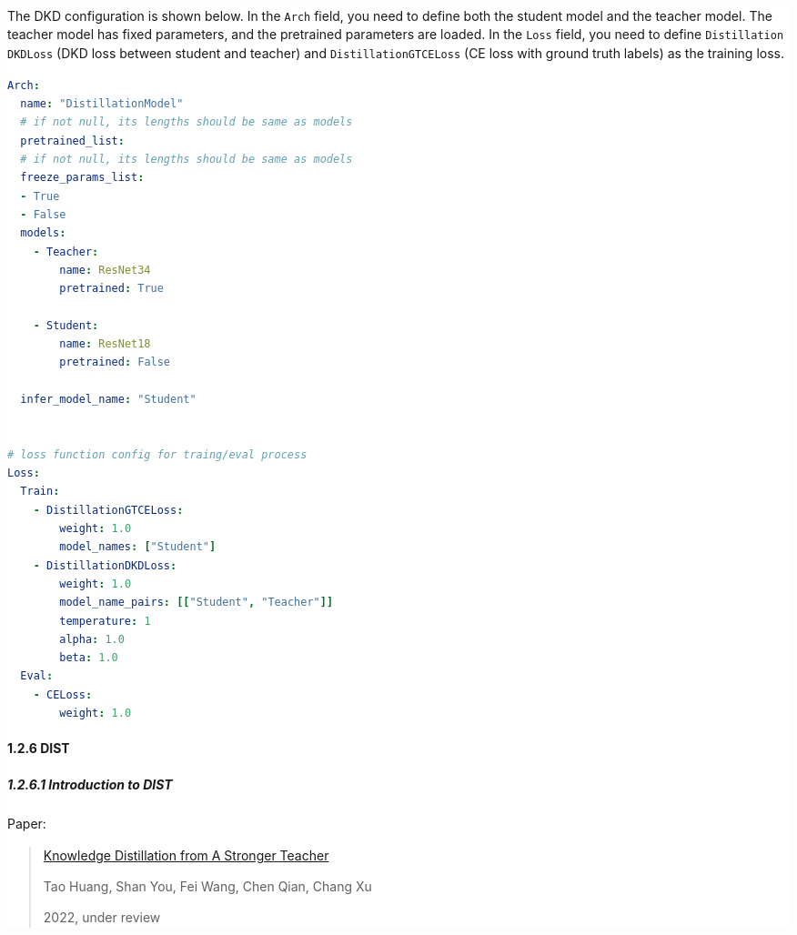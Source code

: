 The DKD configuration is shown below. In the `Arch` field, you need to define both the student model and the teacher model. The teacher model has fixed parameters, and the pretrained parameters are loaded. In the `Loss` field, you need to define `DistillationDKDLoss` (DKD loss between student and teacher) and `DistillationGTCELoss` (CE loss with ground truth labels) as the training loss.


```yaml
Arch:
  name: "DistillationModel"
  # if not null, its lengths should be same as models
  pretrained_list:
  # if not null, its lengths should be same as models
  freeze_params_list:
  - True
  - False
  models:
    - Teacher:
        name: ResNet34
        pretrained: True

    - Student:
        name: ResNet18
        pretrained: False

  infer_model_name: "Student"


# loss function config for traing/eval process
Loss:
  Train:
    - DistillationGTCELoss:
        weight: 1.0
        model_names: ["Student"]
    - DistillationDKDLoss:
        weight: 1.0
        model_name_pairs: [["Student", "Teacher"]]
        temperature: 1
        alpha: 1.0
        beta: 1.0
  Eval:
    - CELoss:
        weight: 1.0
```

<a name='1.2.6'></a>

#### 1.2.6 DIST

##### 1.2.6.1 Introduction to DIST

Paper:


> [Knowledge Distillation from A Stronger Teacher](https://arxiv.org/pdf/2205.10536v1.pdf)
>
> Tao Huang, Shan You, Fei Wang, Chen Qian, Chang Xu
>
> 2022, under review
